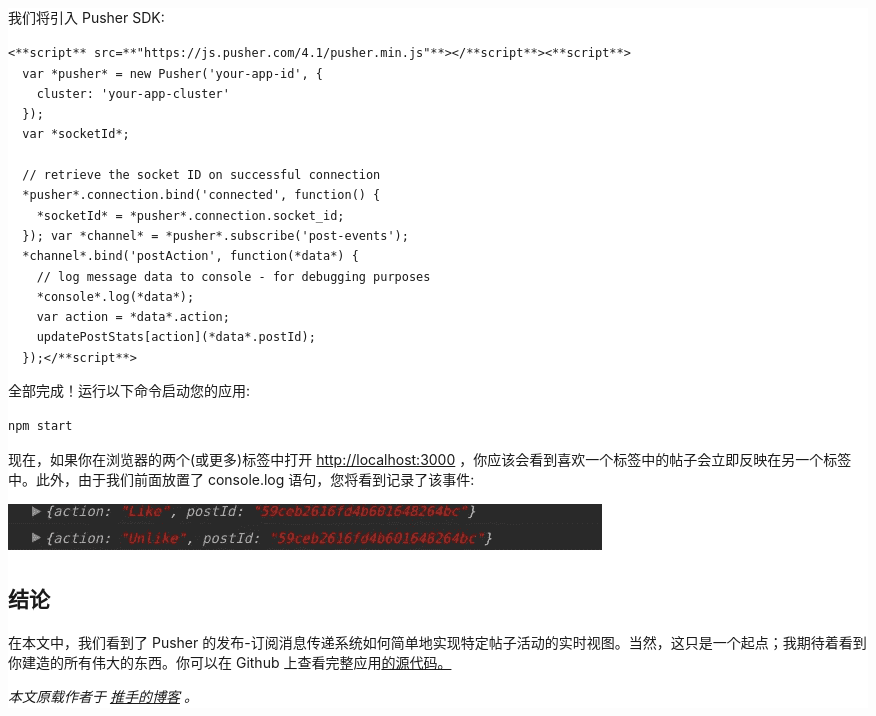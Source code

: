 我们将引入 Pusher SDK:

```
<**script** src=**"https://js.pusher.com/4.1/pusher.min.js"**></**script**><**script**>
  var *pusher* = new Pusher('your-app-id', {
    cluster: 'your-app-cluster'
  });
  var *socketId*;

  // retrieve the socket ID on successful connection
  *pusher*.connection.bind('connected', function() {
    *socketId* = *pusher*.connection.socket_id;
  }); var *channel* = *pusher*.subscribe('post-events');
  *channel*.bind('postAction', function(*data*) {
    // log message data to console - for debugging purposes
    *console*.log(*data*);
    var action = *data*.action;
    updatePostStats[action](*data*.postId);
  });</**script**>
```

全部完成！运行以下命令启动您的应用:

`npm start`

现在，如果你在浏览器的两个(或更多)标签中打开 [http://localhost:3000](http://localhost:3000) ，你应该会看到喜欢一个标签中的帖子会立即反映在另一个标签中。此外，由于我们前面放置了 console.log 语句，您将看到记录了该事件:

![](img/3e98e714a2d650d2ef059f317105ab60.png)

## 结论

在本文中，我们看到了 Pusher 的发布-订阅消息传递系统如何简单地实现特定帖子活动的实时视图。当然，这只是一个起点；我期待着看到你建造的所有伟大的东西。你可以在 Github 上查看完整应用[的源代码。](https://github.com/shalvah/poster)

*本文原载作者于* [*推手的博客*](https://blog.pusher.com/build-twitters-realtime-likes-feature-node-js-pusher/) *。*